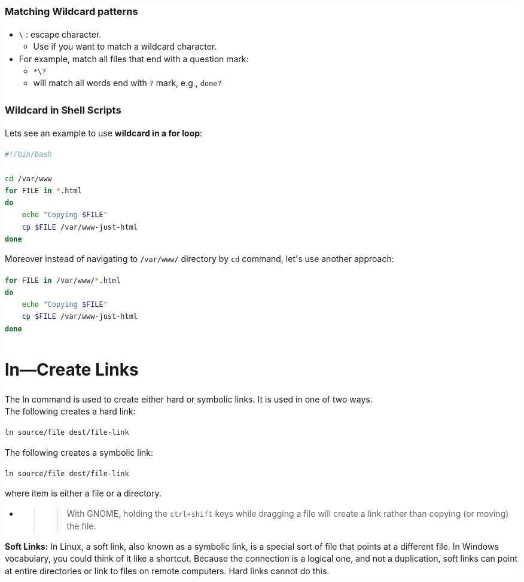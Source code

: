 
### Matching Wildcard patterns
- `\` : escape character.
	- Use if you want to match a wildcard character.
- For example, match all files that end with a question mark:
	- `*\?`
	- will match all words end with `?` mark, e.g., `done?`



### Wildcard in Shell Scripts
Lets see an example to use **wildcard in a for loop**:


```bash
#!/bin/bash

cd /var/www
for FILE in *.html
do
	echo "Copying $FILE"
	cp $FILE /var/www-just-html
done
```

Moreover instead of navigating to `/var/www/` directory by `cd` command, let's use another approach:
```bash
for FILE in /var/www/*.html
do
	echo "Copying $FILE"
	cp $FILE /var/www-just-html
done
```

# ln—Create Links
The ln command is used to create either hard or symbolic links. It is used in one of two ways.  
The following creates a hard link:
```
ln source/file dest/file-link
```
The following creates a symbolic link:
```
ln source/file dest/file-link
```
where item is either a file or a directory.
-  >> With GNOME, holding the `ctrl+shift` keys while dragging a file will create a link rather than copying (or moving) the file.


**Soft Links:** In Linux, a soft link, also known as a symbolic link, is a special sort of file that points at a different file. In Windows vocabulary, you could think of it like a shortcut. Because the connection is a logical one, and not a duplication, soft links can point at entire directories or link to files on remote computers. Hard links cannot do this.
